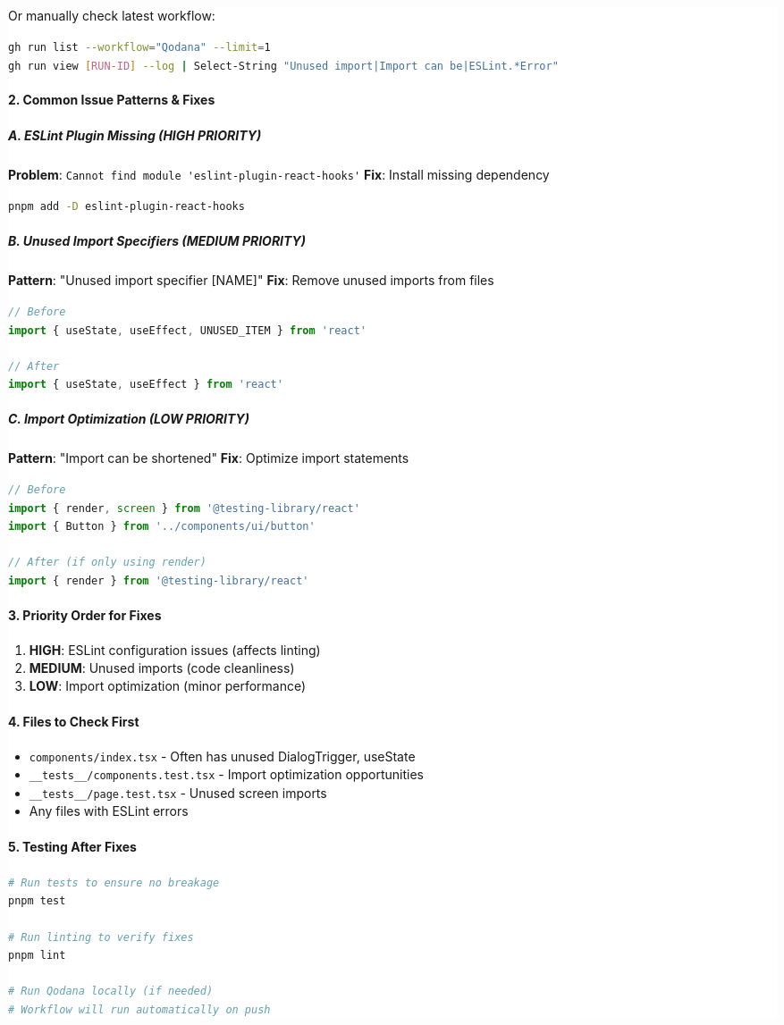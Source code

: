 Or manually check latest workflow:
```bash
gh run list --workflow="Qodana" --limit=1
gh run view [RUN-ID] --log | Select-String "Unused import|Import can be|ESLint.*Error"
```

#### 2. **Common Issue Patterns & Fixes**

##### A. **ESLint Plugin Missing** (HIGH PRIORITY)
**Problem**: `Cannot find module 'eslint-plugin-react-hooks'`
**Fix**: Install missing dependency
```bash
pnpm add -D eslint-plugin-react-hooks
```

##### B. **Unused Import Specifiers** (MEDIUM PRIORITY)
**Pattern**: "Unused import specifier [NAME]"
**Fix**: Remove unused imports from files
```typescript
// Before
import { useState, useEffect, UNUSED_ITEM } from 'react'

// After  
import { useState, useEffect } from 'react'
```

##### C. **Import Optimization** (LOW PRIORITY)
**Pattern**: "Import can be shortened"
**Fix**: Optimize import statements
```typescript
// Before
import { render, screen } from '@testing-library/react'
import { Button } from '../components/ui/button'

// After (if only using render)
import { render } from '@testing-library/react'
```

#### 3. **Priority Order for Fixes**
1. **HIGH**: ESLint configuration issues (affects linting)
2. **MEDIUM**: Unused imports (code cleanliness)
3. **LOW**: Import optimization (minor performance)

#### 4. **Files to Check First**
- `components/index.tsx` - Often has unused DialogTrigger, useState
- `__tests__/components.test.tsx` - Import optimization opportunities
- `__tests__/page.test.tsx` - Unused screen imports
- Any files with ESLint errors

#### 5. **Testing After Fixes**
```bash
# Run tests to ensure no breakage
pnpm test

# Run linting to verify fixes
pnpm lint

# Run Qodana locally (if needed)
# Workflow will run automatically on push
```
